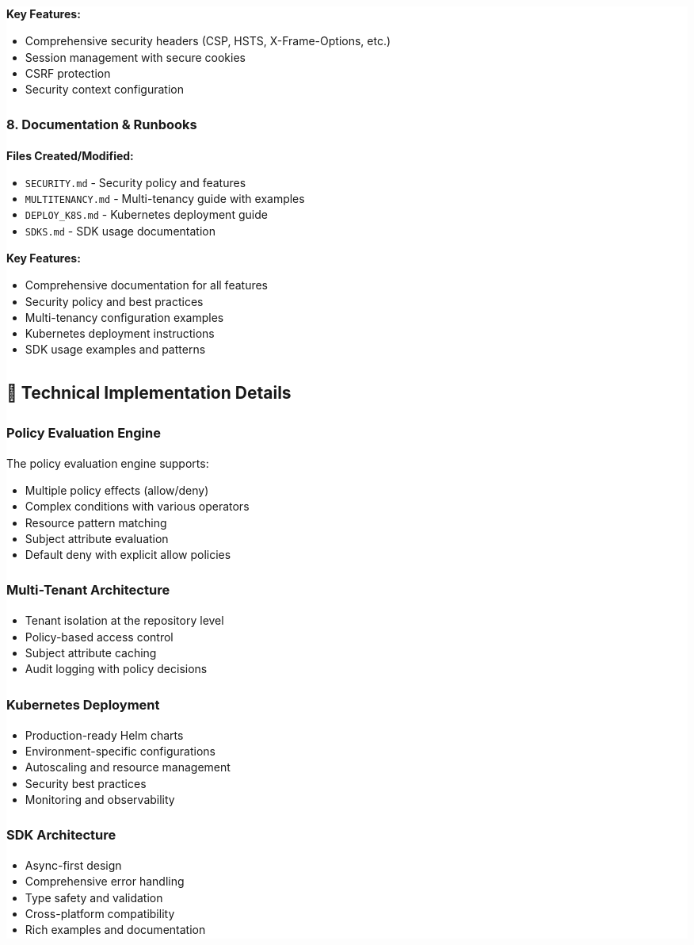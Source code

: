 **Key Features:**
- Comprehensive security headers (CSP, HSTS, X-Frame-Options, etc.)
- Session management with secure cookies
- CSRF protection
- Security context configuration

### 8. Documentation & Runbooks

**Files Created/Modified:**
- `SECURITY.md` - Security policy and features
- `MULTITENANCY.md` - Multi-tenancy guide with examples
- `DEPLOY_K8S.md` - Kubernetes deployment guide
- `SDKS.md` - SDK usage documentation

**Key Features:**
- Comprehensive documentation for all features
- Security policy and best practices
- Multi-tenancy configuration examples
- Kubernetes deployment instructions
- SDK usage examples and patterns

## 🔧 Technical Implementation Details

### Policy Evaluation Engine

The policy evaluation engine supports:
- Multiple policy effects (allow/deny)
- Complex conditions with various operators
- Resource pattern matching
- Subject attribute evaluation
- Default deny with explicit allow policies

### Multi-Tenant Architecture

- Tenant isolation at the repository level
- Policy-based access control
- Subject attribute caching
- Audit logging with policy decisions

### Kubernetes Deployment

- Production-ready Helm charts
- Environment-specific configurations
- Autoscaling and resource management
- Security best practices
- Monitoring and observability

### SDK Architecture

- Async-first design
- Comprehensive error handling
- Type safety and validation
- Cross-platform compatibility
- Rich examples and documentation
